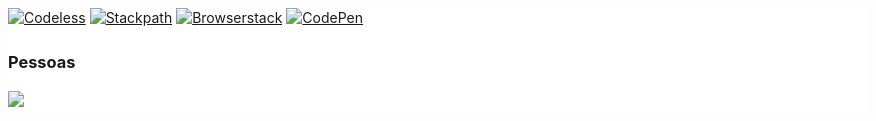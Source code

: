 [![Codeless](http://wallpapers-for-ipad.com/fullpage/imgs3/logos/codeless.png)](https://codeless.co)
[![Stackpath](http://wallpapers-for-ipad.com/fullpage/imgs3/logos/stackpath3.png)](https://www.stackpath.com/)
[![Browserstack](http://wallpapers-for-ipad.com/fullpage/imgs3/logos/browserstack3.png)](https://www.browserstack.com/)
[![CodePen](http://wallpapers-for-ipad.com/fullpage/imgs3/logos/codepen3.png)](https://codepen.com)

### Pessoas
<a href="https://github.com/donsalvadori" target="_blank" rel="nofollow">
	<img src="http://wallpapers-for-ipad.com/fullpage/imgs3/avatars/donsalvadori.jpg">
</a>

